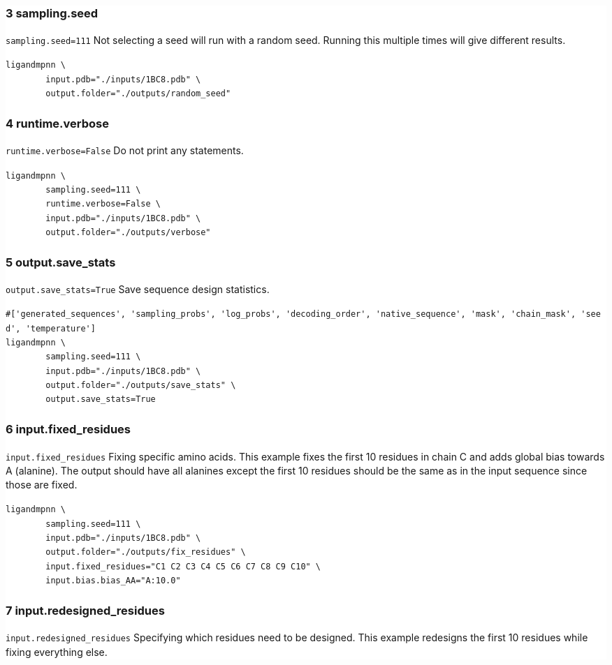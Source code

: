 ### 3 sampling.seed

`sampling.seed=111` Not selecting a seed will run with a random seed. Running this multiple times will give different results.

```shell
ligandmpnn \
        input.pdb="./inputs/1BC8.pdb" \
        output.folder="./outputs/random_seed"
```

### 4 runtime.verbose

`runtime.verbose=False` Do not print any statements.

```shell
ligandmpnn \
        sampling.seed=111 \
        runtime.verbose=False \
        input.pdb="./inputs/1BC8.pdb" \
        output.folder="./outputs/verbose"
```

### 5 output.save_stats

`output.save_stats=True` Save sequence design statistics.

```shell
#['generated_sequences', 'sampling_probs', 'log_probs', 'decoding_order', 'native_sequence', 'mask', 'chain_mask', 'seed', 'temperature']
ligandmpnn \
        sampling.seed=111 \
        input.pdb="./inputs/1BC8.pdb" \
        output.folder="./outputs/save_stats" \
        output.save_stats=True
```

### 6 input.fixed_residues

`input.fixed_residues` Fixing specific amino acids. This example fixes the first 10 residues in chain C and adds global bias towards A (alanine). The output should have all alanines except the first 10 residues should be the same as in the input sequence since those are fixed.

```shell
ligandmpnn \
        sampling.seed=111 \
        input.pdb="./inputs/1BC8.pdb" \
        output.folder="./outputs/fix_residues" \
        input.fixed_residues="C1 C2 C3 C4 C5 C6 C7 C8 C9 C10" \
        input.bias.bias_AA="A:10.0"
```

### 7 input.redesigned_residues

`input.redesigned_residues` Specifying which residues need to be designed. This example redesigns the first 10 residues while fixing everything else.
